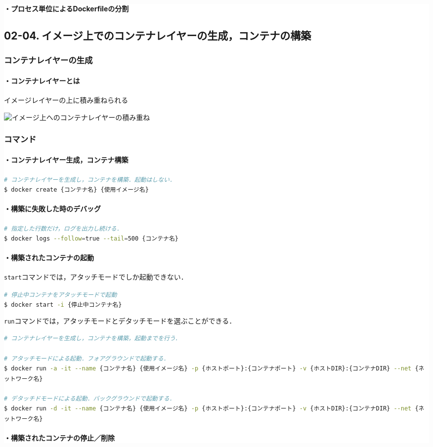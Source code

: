 #### ・プロセス単位によるDockerfileの分割



## 02-04. イメージ上でのコンテナレイヤーの生成，コンテナの構築

### コンテナレイヤーの生成

#### ・コンテナレイヤーとは

イメージレイヤーの上に積み重ねられる

![イメージ上へのコンテナレイヤーの積み重ね](https://raw.githubusercontent.com/Hiroki-IT/tech-notebook/master/images/イメージ上へのコンテナレイヤーの積み重ね.png)

### コマンド

#### ・コンテナレイヤー生成，コンテナ構築

```bash
# コンテナレイヤーを生成し，コンテナを構築．起動はしない．
$ docker create {コンテナ名} {使用イメージ名}
```

#### ・構築に失敗した時のデバッグ

```bash
# 指定した行数だけ，ログを出力し続ける．
$ docker logs --follow=true --tail=500 {コンテナ名}
```

#### ・構築されたコンテナの起動

```start```コマンドでは，アタッチモードでしか起動できない．

```bash
# 停止中コンテナをアタッチモードで起動
$ docker start -i {停止中コンテナ名}
```

```run```コマンドでは，アタッチモードとデタッチモードを選ぶことができる．

```bash
# コンテナレイヤーを生成し，コンテナを構築，起動までを行う．

# アタッチモードによる起動．フォアグラウンドで起動する．
$ docker run -a -it --name {コンテナ名} {使用イメージ名} -p {ホストポート}:{コンテナポート} -v {ホストDIR}:{コンテナDIR} --net {ネットワーク名}

# デタッチドモードによる起動．バックグラウンドで起動する．
$ docker run -d -it --name {コンテナ名} {使用イメージ名} -p {ホストポート}:{コンテナポート} -v {ホストDIR}:{コンテナDIR} --net {ネットワーク名}
```

#### ・構築されたコンテナの停止／削除
